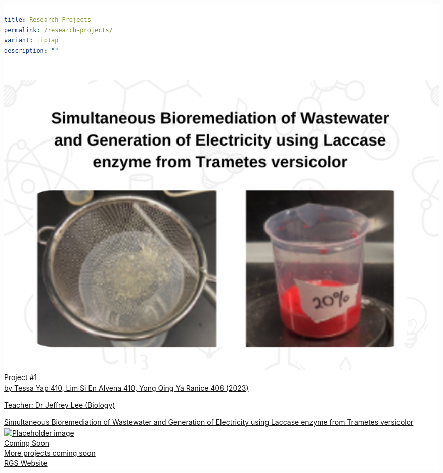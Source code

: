 ```yaml
---
title: Research Projects
permalink: /research-projects/
variant: tiptap
description: ""
---
```

<hr>
<p></p>
<div class="isomer-card-grid"><a rel="noopener noreferrer nofollow" href="https://www.isomer.gov.sg" class="isomer-card"><div class="isomer-card-image"><div class="isomer-image-wrapper"><img style="width: 100%" height="auto" width="100%" alt="Student School based Project" src="/images/bioww1.png"></div></div><div class="isomer-card-body"><div class="isomer-card-title">Project #1</div><div class="isomer-card-description">by Tessa Yap 410,
Lim Si En Alvena 410,
Yong Qing Ya Ranice 408 (2023)

Teacher: Dr Jeffrey Lee (Biology)



</div><div class="isomer-card-link">Simultaneous Bioremediation of Wastewater and Generation of Electricity using Laccase enzyme from Trametes versicolor</div></div></a>
<a rel="noopener noreferrer nofollow" href="www.rgs.edu.sg" class="isomer-card">
<div class="isomer-card-image">
<div class="isomer-image-wrapper">
<img style="width: 100%" height="auto" width="100%" alt="Placeholder image" src="https://placehold.co/600x400">
</div>
</div>
<div class="isomer-card-body">
<div class="isomer-card-title">Coming Soon</div>
<div class="isomer-card-description">More projects coming soon</div>
<div class="isomer-card-link">RGS Website</div>
</div>
</a>
</div>
<p></p>